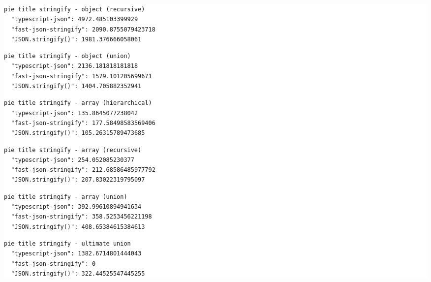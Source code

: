 
```mermaid
pie title stringify - object (recursive)
  "typescript-json": 4972.485103399929
  "fast-json-stringify": 2090.8755079423718
  "JSON.stringify()": 1981.376666058061
```


```mermaid
pie title stringify - object (union)
  "typescript-json": 2136.181818181818
  "fast-json-stringify": 1579.101205699671
  "JSON.stringify()": 1404.705882352941
```


```mermaid
pie title stringify - array (hierarchical)
  "typescript-json": 135.8645077238042
  "fast-json-stringify": 177.58498583569406
  "JSON.stringify()": 105.26315789473685
```


```mermaid
pie title stringify - array (recursive)
  "typescript-json": 254.052085230377
  "fast-json-stringify": 212.68586485977792
  "JSON.stringify()": 207.83022319795097
```


```mermaid
pie title stringify - array (union)
  "typescript-json": 392.99610894941634
  "fast-json-stringify": 358.5253456221198
  "JSON.stringify()": 408.65384615384613
```


```mermaid
pie title stringify - ultimate union
  "typescript-json": 1382.6714801444043
  "fast-json-stringify": 0
  "JSON.stringify()": 322.44525547445255
```







